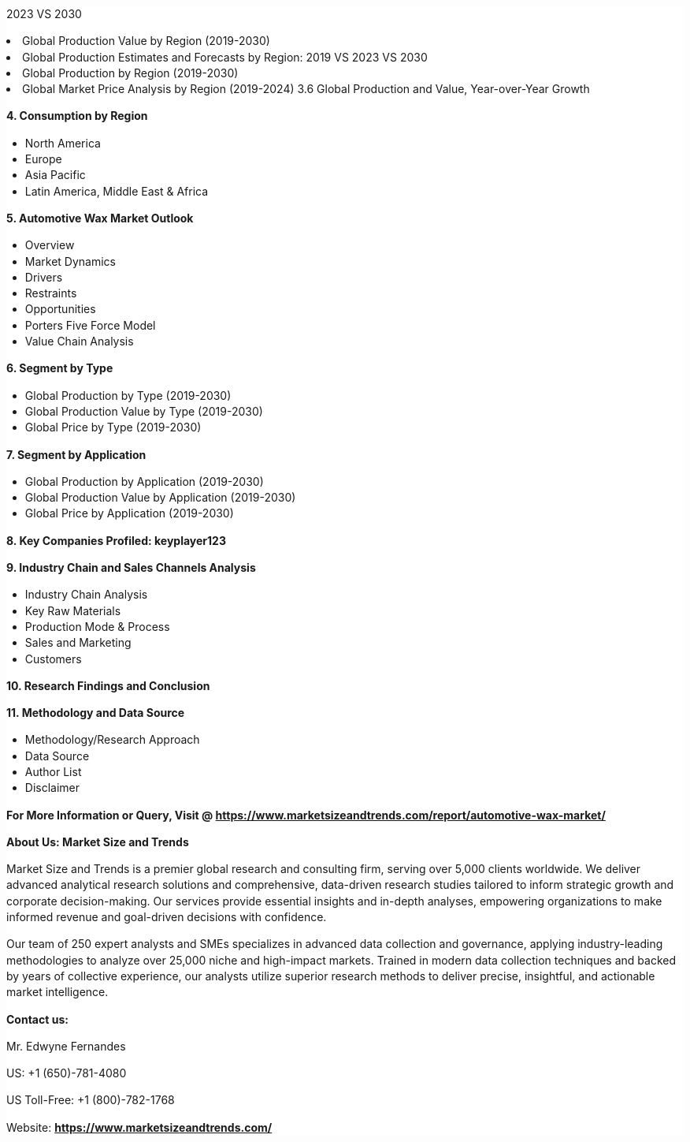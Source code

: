 2023 VS 2030</li><li>Global Production Value by Region (2019-2030)</li><li>Global Production Estimates and Forecasts by Region: 2019 VS 2023 VS 2030</li><li>Global Production by Region (2019-2030)</li><li>Global Market Price Analysis by Region (2019-2024) 3.6 Global Production and Value, Year-over-Year Growth</li></ul><p><strong>4. Consumption by Region</strong></p><ul><li>North America</li><li>Europe</li><li>Asia Pacific</li><li>Latin America, Middle East &amp; Africa</li></ul><p><strong>5. Automotive Wax Market Outlook</strong></p><ul><li>Overview</li><li>Market Dynamics</li><li>Drivers</li><li>Restraints</li><li>Opportunities</li><li>Porters Five Force Model</li><li>Value Chain Analysis&nbsp;</li></ul><p><strong>6. Segment by Type</strong></p><ul><li>Global Production by Type (2019-2030)</li><li>Global Production Value by Type (2019-2030)</li><li>Global Price by Type (2019-2030)</li></ul><p><strong>7. Segment by Application</strong></p><ul><li>Global Production by Application (2019-2030)</li><li>Global Production Value by Application (2019-2030)</li><li>Global Price by Application (2019-2030)</li></ul><p><strong>8. Key Companies Profiled: keyplayer123</strong></p><p><strong>9. Industry Chain and Sales Channels Analysis</strong></p><ul><li>Industry Chain Analysis</li><li>Key Raw Materials</li><li>Production Mode &amp; Process</li><li>Sales and Marketing</li><li>Customers</li></ul><p><strong>10. Research Findings and Conclusion</strong></p><p><strong>11. Methodology and Data Source</strong></p><ul><li>Methodology/Research Approach</li><li>Data Source</li><li>Author List</li><li>Disclaimer</li></ul></p><p><strong>For More Information or Query, Visit @ <a href="https://www.marketsizeandtrends.com/report/automotive-wax-market/">https://www.marketsizeandtrends.com/report/automotive-wax-market/</a></strong></p><p><strong>About Us: Market Size and Trends</strong></p><p>Market Size and Trends is a premier global research and consulting firm, serving over 5,000 clients worldwide. We deliver advanced analytical research solutions and comprehensive, data-driven research studies tailored to inform strategic growth and corporate decision-making. Our services provide essential insights and in-depth analyses, empowering organizations to make informed revenue and goal-driven decisions with confidence.</p><p>Our team of 250 expert analysts and SMEs specializes in advanced data collection and governance, applying industry-leading methodologies to analyze over 25,000 niche and high-impact markets. Trained in modern data collection techniques and backed by years of collective experience, our analysts utilize superior research methods to deliver precise, insightful, and actionable market intelligence.</p><p><strong>Contact us:</strong></p><p>Mr. Edwyne Fernandes</p><p>US: +1 (650)-781-4080</p><p>US Toll-Free: +1 (800)-782-1768</p><p>Website: <strong><a href="https://www.marketsizeandtrends.com/">https://www.marketsizeandtrends.com/</a></strong></p>
